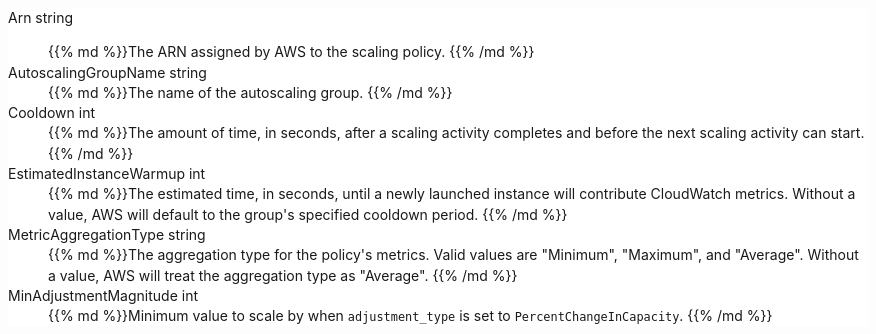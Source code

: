 <a data-swiftype-name="resource-property" data-swiftype-type="text" href="#state_arn_go" style="color: inherit; text-decoration: inherit;">Arn</a>
</span>
        <span class="property-indicator"></span>
        <span class="property-type">string</span>
    </dt>
    <dd>{{% md %}}The ARN assigned by AWS to the scaling policy.
{{% /md %}}</dd><dt class="property-optional"
            title="Optional">
        <span id="state_autoscalinggroupname_go">
<a data-swiftype-name="resource-property" data-swiftype-type="text" href="#state_autoscalinggroupname_go" style="color: inherit; text-decoration: inherit;">Autoscaling<wbr>Group<wbr>Name</a>
</span>
        <span class="property-indicator"></span>
        <span class="property-type">string</span>
    </dt>
    <dd>{{% md %}}The name of the autoscaling group.
{{% /md %}}</dd><dt class="property-optional"
            title="Optional">
        <span id="state_cooldown_go">
<a data-swiftype-name="resource-property" data-swiftype-type="text" href="#state_cooldown_go" style="color: inherit; text-decoration: inherit;">Cooldown</a>
</span>
        <span class="property-indicator"></span>
        <span class="property-type">int</span>
    </dt>
    <dd>{{% md %}}The amount of time, in seconds, after a scaling activity completes and before the next scaling activity can start.
{{% /md %}}</dd><dt class="property-optional"
            title="Optional">
        <span id="state_estimatedinstancewarmup_go">
<a data-swiftype-name="resource-property" data-swiftype-type="text" href="#state_estimatedinstancewarmup_go" style="color: inherit; text-decoration: inherit;">Estimated<wbr>Instance<wbr>Warmup</a>
</span>
        <span class="property-indicator"></span>
        <span class="property-type">int</span>
    </dt>
    <dd>{{% md %}}The estimated time, in seconds, until a newly launched instance will contribute CloudWatch metrics. Without a value, AWS will default to the group's specified cooldown period.
{{% /md %}}</dd><dt class="property-optional"
            title="Optional">
        <span id="state_metricaggregationtype_go">
<a data-swiftype-name="resource-property" data-swiftype-type="text" href="#state_metricaggregationtype_go" style="color: inherit; text-decoration: inherit;">Metric<wbr>Aggregation<wbr>Type</a>
</span>
        <span class="property-indicator"></span>
        <span class="property-type">string</span>
    </dt>
    <dd>{{% md %}}The aggregation type for the policy's metrics. Valid values are "Minimum", "Maximum", and "Average". Without a value, AWS will treat the aggregation type as "Average".
{{% /md %}}</dd><dt class="property-optional"
            title="Optional">
        <span id="state_minadjustmentmagnitude_go">
<a data-swiftype-name="resource-property" data-swiftype-type="text" href="#state_minadjustmentmagnitude_go" style="color: inherit; text-decoration: inherit;">Min<wbr>Adjustment<wbr>Magnitude</a>
</span>
        <span class="property-indicator"></span>
        <span class="property-type">int</span>
    </dt>
    <dd>{{% md %}}Minimum value to scale by when `adjustment_type` is set to `PercentChangeInCapacity`.
{{% /md %}}</dd><dt class="property-optional"
            title="Optional">
        <span id="state_name_go">